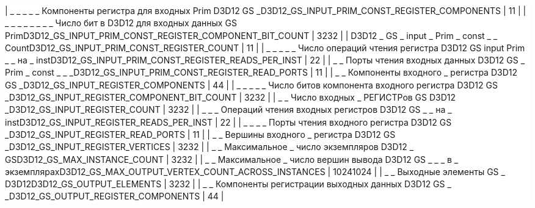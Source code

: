 | <span data-ttu-id="6ee09-458">\_ \_ \_ \_ \_ Компоненты регистра для входных Prim D3D12 GS \_</span><span class="sxs-lookup"><span data-stu-id="6ee09-458">D3D12\_GS\_INPUT\_PRIM\_CONST\_REGISTER\_COMPONENTS</span></span>                              | <span data-ttu-id="6ee09-459">1</span><span class="sxs-lookup"><span data-stu-id="6ee09-459">1</span></span>                |
| <span data-ttu-id="6ee09-460">\_ \_ \_ \_ \_ \_ \_ \_ Число бит в D3D12 для входных данных GS Prim</span><span class="sxs-lookup"><span data-stu-id="6ee09-460">D3D12\_GS\_INPUT\_PRIM\_CONST\_REGISTER\_COMPONENT\_BIT\_COUNT</span></span>                   | <span data-ttu-id="6ee09-461">32</span><span class="sxs-lookup"><span data-stu-id="6ee09-461">32</span></span>               |
| <span data-ttu-id="6ee09-462">D3D12 \_ GS \_ input \_ Prim \_ const \_ \_ Count</span><span class="sxs-lookup"><span data-stu-id="6ee09-462">D3D12\_GS\_INPUT\_PRIM\_CONST\_REGISTER\_COUNT</span></span>                                   | <span data-ttu-id="6ee09-463">1</span><span class="sxs-lookup"><span data-stu-id="6ee09-463">1</span></span>                |
| <span data-ttu-id="6ee09-464">\_ \_ \_ \_ \_ Число операций чтения регистра D3D12 GS input Prim \_ \_ на \_ inst</span><span class="sxs-lookup"><span data-stu-id="6ee09-464">D3D12\_GS\_INPUT\_PRIM\_CONST\_REGISTER\_READS\_PER\_INST</span></span>                        | <span data-ttu-id="6ee09-465">2</span><span class="sxs-lookup"><span data-stu-id="6ee09-465">2</span></span>                |
| <span data-ttu-id="6ee09-466">\_ \_ Порты чтения входных данных D3D12 GS \_ Prim \_ const \_ \_ \_</span><span class="sxs-lookup"><span data-stu-id="6ee09-466">D3D12\_GS\_INPUT\_PRIM\_CONST\_REGISTER\_READ\_PORTS</span></span>                             | <span data-ttu-id="6ee09-467">1</span><span class="sxs-lookup"><span data-stu-id="6ee09-467">1</span></span>                |
| <span data-ttu-id="6ee09-468">\_ \_ Компоненты входного \_ регистра D3D12 GS \_</span><span class="sxs-lookup"><span data-stu-id="6ee09-468">D3D12\_GS\_INPUT\_REGISTER\_COMPONENTS</span></span>                                           | <span data-ttu-id="6ee09-469">4</span><span class="sxs-lookup"><span data-stu-id="6ee09-469">4</span></span>                |
| <span data-ttu-id="6ee09-470">\_ \_ \_ \_ \_ Число битов компонента входного регистра D3D12 GS \_</span><span class="sxs-lookup"><span data-stu-id="6ee09-470">D3D12\_GS\_INPUT\_REGISTER\_COMPONENT\_BIT\_COUNT</span></span>                                | <span data-ttu-id="6ee09-471">32</span><span class="sxs-lookup"><span data-stu-id="6ee09-471">32</span></span>               |
| <span data-ttu-id="6ee09-472">\_ \_ Число входных \_ РЕГИСТРов GS D3D12 \_</span><span class="sxs-lookup"><span data-stu-id="6ee09-472">D3D12\_GS\_INPUT\_REGISTER\_COUNT</span></span>                                                | <span data-ttu-id="6ee09-473">32</span><span class="sxs-lookup"><span data-stu-id="6ee09-473">32</span></span>               |
| <span data-ttu-id="6ee09-474">\_ \_ \_ Операций чтения входных регистров D3D12 GS \_ \_ на \_ inst</span><span class="sxs-lookup"><span data-stu-id="6ee09-474">D3D12\_GS\_INPUT\_REGISTER\_READS\_PER\_INST</span></span>                                     | <span data-ttu-id="6ee09-475">2</span><span class="sxs-lookup"><span data-stu-id="6ee09-475">2</span></span>                |
| <span data-ttu-id="6ee09-476">\_ \_ \_ \_ Порты чтения входного регистра D3D12 GS \_</span><span class="sxs-lookup"><span data-stu-id="6ee09-476">D3D12\_GS\_INPUT\_REGISTER\_READ\_PORTS</span></span>                                          | <span data-ttu-id="6ee09-477">1</span><span class="sxs-lookup"><span data-stu-id="6ee09-477">1</span></span>                |
| <span data-ttu-id="6ee09-478">\_ \_ Вершины входного \_ регистра D3D12 GS \_</span><span class="sxs-lookup"><span data-stu-id="6ee09-478">D3D12\_GS\_INPUT\_REGISTER\_VERTICES</span></span>                                             | <span data-ttu-id="6ee09-479">32</span><span class="sxs-lookup"><span data-stu-id="6ee09-479">32</span></span>               |
| <span data-ttu-id="6ee09-480">\_ \_ Максимальное \_ число экземпляров D3D12 \_ GS</span><span class="sxs-lookup"><span data-stu-id="6ee09-480">D3D12\_GS\_MAX\_INSTANCE\_COUNT</span></span>                                                  | <span data-ttu-id="6ee09-481">32</span><span class="sxs-lookup"><span data-stu-id="6ee09-481">32</span></span>               |
| <span data-ttu-id="6ee09-482">\_ \_ Максимальное \_ число вершин вывода D3D12 GS \_ \_ \_ в \_ экземплярах</span><span class="sxs-lookup"><span data-stu-id="6ee09-482">D3D12\_GS\_MAX\_OUTPUT\_VERTEX\_COUNT\_ACROSS\_INSTANCES</span></span>                         | <span data-ttu-id="6ee09-483">1024</span><span class="sxs-lookup"><span data-stu-id="6ee09-483">1024</span></span>             |
| <span data-ttu-id="6ee09-484">\_ \_ Выходные элементы GS \_ D3D12</span><span class="sxs-lookup"><span data-stu-id="6ee09-484">D3D12\_GS\_OUTPUT\_ELEMENTS</span></span>                                                      | <span data-ttu-id="6ee09-485">32</span><span class="sxs-lookup"><span data-stu-id="6ee09-485">32</span></span>               |
| <span data-ttu-id="6ee09-486">\_ \_ Компоненты регистрации выходных данных D3D12 GS \_ \_</span><span class="sxs-lookup"><span data-stu-id="6ee09-486">D3D12\_GS\_OUTPUT\_REGISTER\_COMPONENTS</span></span>                                          | <span data-ttu-id="6ee09-487">4</span><span class="sxs-lookup"><span data-stu-id="6ee09-487">4</span></span>                |
